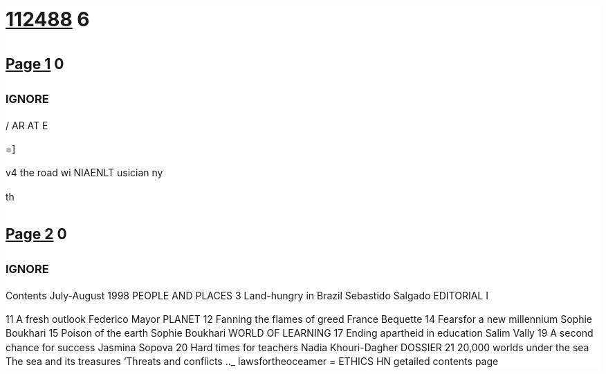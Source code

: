 # [112488](https://demo.humlab.umu.se/courier/112488eng.pdf) 6

## [Page 1](https://demo.humlab.umu.se/courier/112488eng.pdf#page=1) 0

### IGNORE

/ 
AR
AT
E 
  
=]
 
v4 
the road wi 
NIAENLT 
usician 
ny
 
th 
 

## [Page 2](https://demo.humlab.umu.se/courier/112488eng.pdf#page=2) 0

### IGNORE

Contents 
July-August 1998 
PEOPLE AND PLACES 
3  Land-hungry in Brazil Sebastido Salgado 
EDITORIAL I 
  
11 A fresh outlook Federico Mayor 
PLANET 
12 Fanning the flames of greed France Bequette 
14  Fearsfor a new millennium Sophie Boukhari 
15 Poison of the earth Sophie Boukhari 
WORLD OF LEARNING 
17 Ending apartheid in education Salim Vally 
19 A second chance for success Jasmina Sopova 
20 Hard times for teachers Nadia Khouri-Dagher 
        DOSSIER 
21 20,000 worlds under the sea 
The sea and its treasures 
‘Threats and conflicts 
.._ lawsfortheoceamer = 
ETHICS HN 
getailed contents page 
 